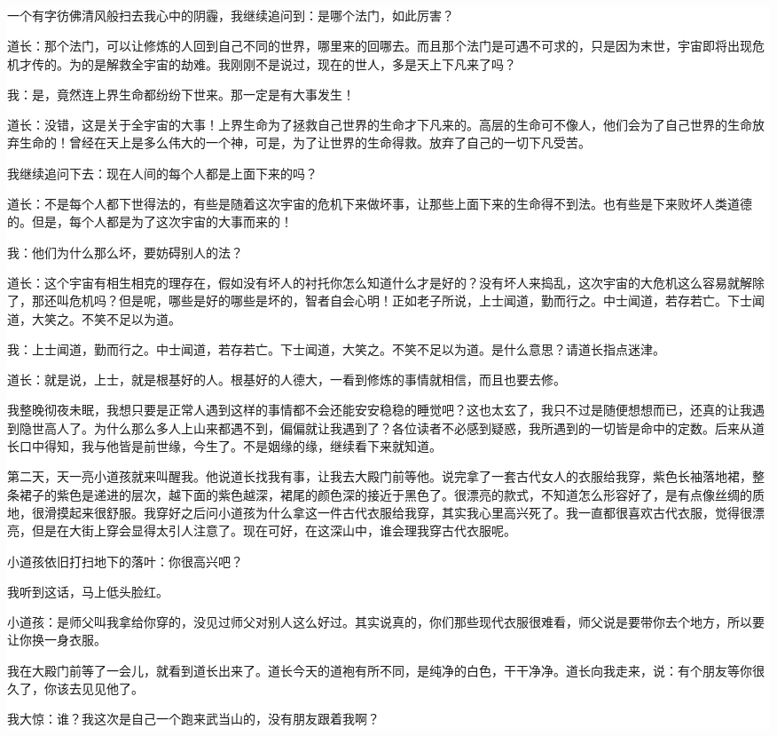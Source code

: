 一个有字彷佛清风般扫去我心中的阴霾，我继续追问到：是哪个法门，如此厉害？



道长：那个法门，可以让修炼的人回到自己不同的世界，哪里来的回哪去。而且那个法门是可遇不可求的，只是因为末世，宇宙即将出现危机才传的。为的是解救全宇宙的劫难。我刚刚不是说过，现在的世人，多是天上下凡来了吗？



我：是，竟然连上界生命都纷纷下世来。那一定是有大事发生！



道长：没错，这是关于全宇宙的大事！上界生命为了拯救自己世界的生命才下凡来的。高层的生命可不像人，他们会为了自己世界的生命放弃生命的！曾经在天上是多么伟大的一个神，可是，为了让世界的生命得救。放弃了自己的一切下凡受苦。



我继续追问下去：现在人间的每个人都是上面下来的吗？



道长：不是每个人都下世得法的，有些是随着这次宇宙的危机下来做坏事，让那些上面下来的生命得不到法。也有些是下来败坏人类道德的。但是，每个人都是为了这次宇宙的大事而来的！



我：他们为什么那么坏，要妨碍别人的法？



道长：这个宇宙有相生相克的理存在，假如没有坏人的衬托你怎么知道什么才是好的？没有坏人来捣乱，这次宇宙的大危机这么容易就解除了，那还叫危机吗？但是呢，哪些是好的哪些是坏的，智者自会心明！正如老子所说，上士闻道，勤而行之。中士闻道，若存若亡。下士闻道，大笑之。不笑不足以为道。



我：上士闻道，勤而行之。中士闻道，若存若亡。下士闻道，大笑之。不笑不足以为道。是什么意思？请道长指点迷津。



道长：就是说，上士，就是根基好的人。根基好的人德大，一看到修炼的事情就相信，而且也要去修。



我整晚彻夜未眠，我想只要是正常人遇到这样的事情都不会还能安安稳稳的睡觉吧？这也太玄了，我只不过是随便想想而已，还真的让我遇到隐世高人了。为什么那么多人上山来都遇不到，偏偏就让我遇到了？各位读者不必感到疑惑，我所遇到的一切皆是命中的定数。后来从道长口中得知，我与他皆是前世缘，今生了。不是姻缘的缘，继续看下来就知道。



第二天，天一亮小道孩就来叫醒我。他说道长找我有事，让我去大殿门前等他。说完拿了一套古代女人的衣服给我穿，紫色长袖落地裙，整条裙子的紫色是递进的层次，越下面的紫色越深，裙尾的颜色深的接近于黑色了。很漂亮的款式，不知道怎么形容好了，是有点像丝绸的质地，很滑摸起来很舒服。我穿好之后问小道孩为什么拿这一件古代衣服给我穿，其实我心里高兴死了。我一直都很喜欢古代衣服，觉得很漂亮，但是在大街上穿会显得太引人注意了。现在可好，在这深山中，谁会理我穿古代衣服呢。



小道孩依旧打扫地下的落叶：你很高兴吧？



我听到这话，马上低头脸红。



小道孩：是师父叫我拿给你穿的，没见过师父对别人这么好过。其实说真的，你们那些现代衣服很难看，师父说是要带你去个地方，所以要让你换一身衣服。



我在大殿门前等了一会儿，就看到道长出来了。道长今天的道袍有所不同，是纯净的白色，干干净净。道长向我走来，说：有个朋友等你很久了，你该去见见他了。



我大惊：谁？我这次是自己一个跑来武当山的，没有朋友跟着我啊？


